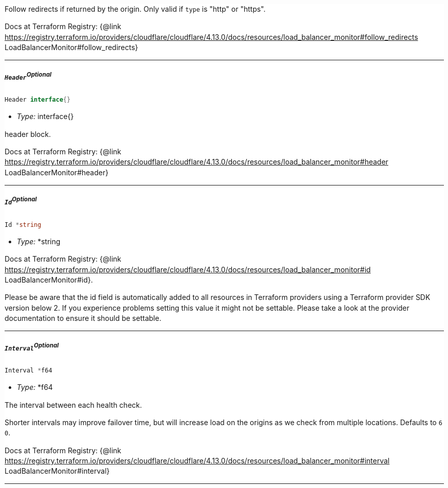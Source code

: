 Follow redirects if returned by the origin. Only valid if `type` is "http" or "https".

Docs at Terraform Registry: {@link https://registry.terraform.io/providers/cloudflare/cloudflare/4.13.0/docs/resources/load_balancer_monitor#follow_redirects LoadBalancerMonitor#follow_redirects}

---

##### `Header`<sup>Optional</sup> <a name="Header" id="@cdktf/provider-cloudflare.loadBalancerMonitor.LoadBalancerMonitorConfig.property.header"></a>

```go
Header interface{}
```

- *Type:* interface{}

header block.

Docs at Terraform Registry: {@link https://registry.terraform.io/providers/cloudflare/cloudflare/4.13.0/docs/resources/load_balancer_monitor#header LoadBalancerMonitor#header}

---

##### `Id`<sup>Optional</sup> <a name="Id" id="@cdktf/provider-cloudflare.loadBalancerMonitor.LoadBalancerMonitorConfig.property.id"></a>

```go
Id *string
```

- *Type:* *string

Docs at Terraform Registry: {@link https://registry.terraform.io/providers/cloudflare/cloudflare/4.13.0/docs/resources/load_balancer_monitor#id LoadBalancerMonitor#id}.

Please be aware that the id field is automatically added to all resources in Terraform providers using a Terraform provider SDK version below 2.
If you experience problems setting this value it might not be settable. Please take a look at the provider documentation to ensure it should be settable.

---

##### `Interval`<sup>Optional</sup> <a name="Interval" id="@cdktf/provider-cloudflare.loadBalancerMonitor.LoadBalancerMonitorConfig.property.interval"></a>

```go
Interval *f64
```

- *Type:* *f64

The interval between each health check.

Shorter intervals may improve failover time, but will increase load on the origins as we check from multiple locations. Defaults to `60`.

Docs at Terraform Registry: {@link https://registry.terraform.io/providers/cloudflare/cloudflare/4.13.0/docs/resources/load_balancer_monitor#interval LoadBalancerMonitor#interval}

---